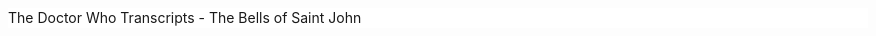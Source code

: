    The Doctor Who Transcripts - The Bells of Saint John[](http://www.chakoteya.net/section31.php)

  
